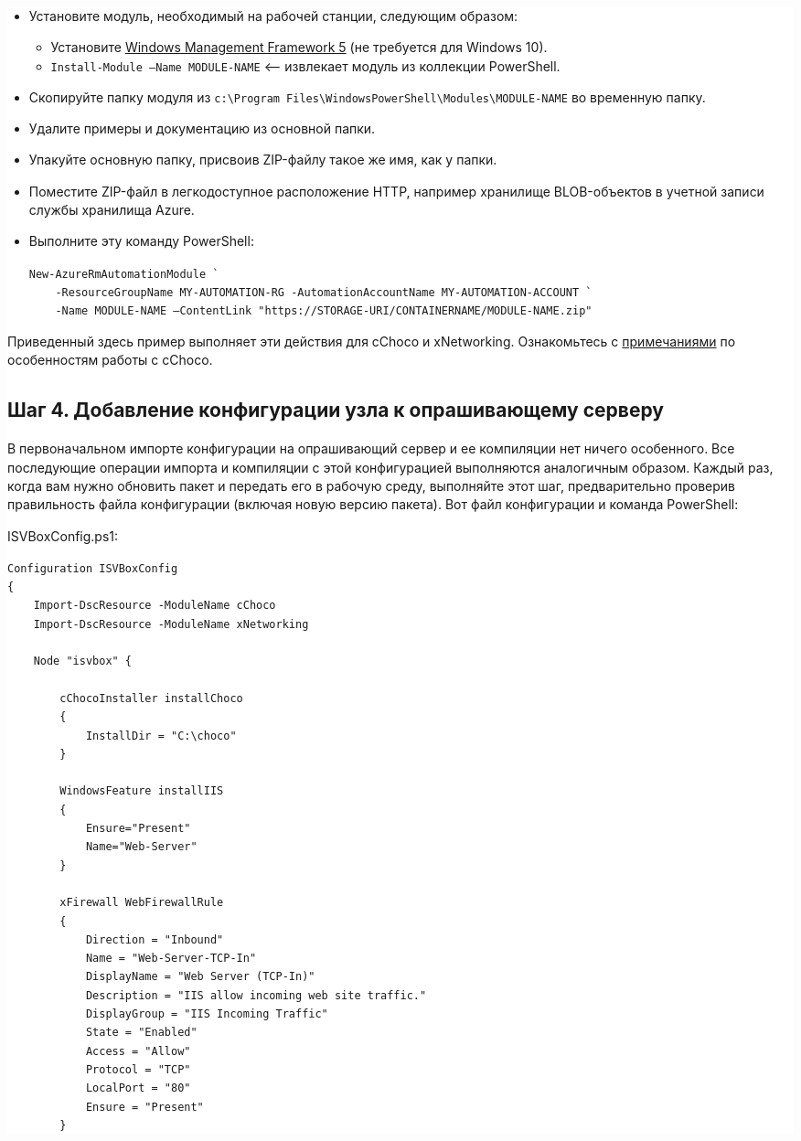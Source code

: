 * Установите модуль, необходимый на рабочей станции, следующим образом:
  * Установите [Windows Management Framework 5](http://aka.ms/wmf5latest) (не требуется для Windows 10).
  * `Install-Module –Name MODULE-NAME` <— извлекает модуль из коллекции PowerShell. 
* Скопируйте папку модуля из `c:\Program Files\WindowsPowerShell\Modules\MODULE-NAME` во временную папку. 
* Удалите примеры и документацию из основной папки. 
* Упакуйте основную папку, присвоив ZIP-файлу такое же имя, как у папки. 
* Поместите ZIP-файл в легкодоступное расположение HTTP, например хранилище BLOB-объектов в учетной записи службы хранилища Azure.
* Выполните эту команду PowerShell:
  
      New-AzureRmAutomationModule `
          -ResourceGroupName MY-AUTOMATION-RG -AutomationAccountName MY-AUTOMATION-ACCOUNT `
          -Name MODULE-NAME –ContentLink "https://STORAGE-URI/CONTAINERNAME/MODULE-NAME.zip"

Приведенный здесь пример выполняет эти действия для cChoco и xNetworking. Ознакомьтесь с [примечаниями](#notes) по особенностям работы с cChoco.

## <a name="step-4-adding-the-node-configuration-to-the-pull-server"></a>Шаг 4. Добавление конфигурации узла к опрашивающему серверу
В первоначальном импорте конфигурации на опрашивающий сервер и ее компиляции нет ничего особенного.  Все последующие операции импорта и компиляции с этой конфигурацией выполняются аналогичным образом.  Каждый раз, когда вам нужно обновить пакет и передать его в рабочую среду, выполняйте этот шаг, предварительно проверив правильность файла конфигурации (включая новую версию пакета).  Вот файл конфигурации и команда PowerShell:

ISVBoxConfig.ps1:

    Configuration ISVBoxConfig 
    { 
        Import-DscResource -ModuleName cChoco 
        Import-DscResource -ModuleName xNetworking

        Node "isvbox" {   

            cChocoInstaller installChoco 
            { 
                InstallDir = "C:\choco" 
            }

            WindowsFeature installIIS 
            { 
                Ensure="Present" 
                Name="Web-Server" 
            }

            xFirewall WebFirewallRule 
            { 
                Direction = "Inbound" 
                Name = "Web-Server-TCP-In" 
                DisplayName = "Web Server (TCP-In)" 
                Description = "IIS allow incoming web site traffic." 
                DisplayGroup = "IIS Incoming Traffic" 
                State = "Enabled" 
                Access = "Allow" 
                Protocol = "TCP" 
                LocalPort = "80" 
                Ensure = "Present" 
            }

